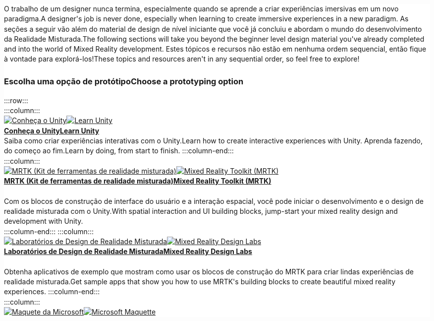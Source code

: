 <span data-ttu-id="2c468-176">O trabalho de um designer nunca termina, especialmente quando se aprende a criar experiências imersivas em um novo paradigma.</span><span class="sxs-lookup"><span data-stu-id="2c468-176">A designer's job is never done, especially when learning to create immersive experiences in a new paradigm.</span></span> <span data-ttu-id="2c468-177">As seções a seguir vão além do material de design de nível iniciante que você já concluiu e abordam o mundo do desenvolvimento da Realidade Misturada.</span><span class="sxs-lookup"><span data-stu-id="2c468-177">The following sections will take you beyond the beginner level design material you've already completed and into the world of Mixed Reality development.</span></span> <span data-ttu-id="2c468-178">Estes tópicos e recursos não estão em nenhuma ordem sequencial, então fique à vontade para explorá-los!</span><span class="sxs-lookup"><span data-stu-id="2c468-178">These topics and resources aren't in any sequential order, so feel free to explore!</span></span>

### <a name="choose-a-prototyping-option"></a><span data-ttu-id="2c468-179">Escolha uma opção de protótipo</span><span class="sxs-lookup"><span data-stu-id="2c468-179">Choose a prototyping option</span></span>  

:::row:::   
    :::column:::    
       <span data-ttu-id="2c468-180">[![Conheça o Unity](images/logo-unity.png)](https://learn.unity.com/)</span><span class="sxs-lookup"><span data-stu-id="2c468-180">[![Learn Unity](images/logo-unity.png)](https://learn.unity.com/)</span></span><br>
        <span data-ttu-id="2c468-181">**[Conheça o Unity](https://learn.unity.com/)**</span><span class="sxs-lookup"><span data-stu-id="2c468-181">**[Learn Unity](https://learn.unity.com/)**</span></span><br>
        <span data-ttu-id="2c468-182">Saiba como criar experiências interativas com o Unity.</span><span class="sxs-lookup"><span data-stu-id="2c468-182">Learn how to create interactive experiences with Unity.</span></span> <span data-ttu-id="2c468-183">Aprenda fazendo, do começo ao fim.</span><span class="sxs-lookup"><span data-stu-id="2c468-183">Learn by doing, from start to finish.</span></span>
    :::column-end:::    
    :::column:::    
        <span data-ttu-id="2c468-184">[![MRTK (Kit de ferramentas de realidade misturada)](images/74-12.png)](https://github.com/Microsoft/MixedRealityToolkit-Unity)</span><span class="sxs-lookup"><span data-stu-id="2c468-184">[![Mixed Reality Toolkit (MRTK)](images/74-12.png)](https://github.com/Microsoft/MixedRealityToolkit-Unity)</span></span><br>
        <span data-ttu-id="2c468-185">**[MRTK (Kit de ferramentas de realidade misturada)](https://github.com/Microsoft/MixedRealityToolkit-Unity)**</span><span class="sxs-lookup"><span data-stu-id="2c468-185">**[Mixed Reality Toolkit (MRTK)](https://github.com/Microsoft/MixedRealityToolkit-Unity)**</span></span><br>  
        <span data-ttu-id="2c468-186">Com os blocos de construção de interface do usuário e a interação espacial, você pode iniciar o desenvolvimento e o design de realidade misturada com o Unity.</span><span class="sxs-lookup"><span data-stu-id="2c468-186">With spatial interaction and UI building blocks, jump-start your mixed reality design and development with Unity.</span></span>   
    :::column-end:::
    :::column:::    
        <span data-ttu-id="2c468-187">[![Laboratórios de Design de Realidade Misturada](images/74-13.png)](https://github.com/Microsoft/MRDL_Unity_PeriodicTable)</span><span class="sxs-lookup"><span data-stu-id="2c468-187">[![Mixed Reality Design Labs](images/74-13.png)](https://github.com/Microsoft/MRDL_Unity_PeriodicTable)</span></span><br>
        <span data-ttu-id="2c468-188">**[Laboratórios de Design de Realidade Misturada](https://github.com/Microsoft/MRDL_Unity_PeriodicTable)**</span><span class="sxs-lookup"><span data-stu-id="2c468-188">**[Mixed Reality Design Labs](https://github.com/Microsoft/MRDL_Unity_PeriodicTable)**</span></span><br>  
        <span data-ttu-id="2c468-189">Obtenha aplicativos de exemplo que mostram como usar os blocos de construção do MRTK para criar lindas experiências de realidade misturada.</span><span class="sxs-lookup"><span data-stu-id="2c468-189">Get sample apps that show you how to use MRTK's building blocks to create beautiful mixed reality experiences.</span></span>
    :::column-end:::        
    :::column:::    
        <span data-ttu-id="2c468-190">[![Maquete da Microsoft](images/74-14.png)](https://www.maquette.ms/)</span><span class="sxs-lookup"><span data-stu-id="2c468-190">[![Microsoft Maquette](images/74-14.png)](https://www.maquette.ms/)</span></span><br>